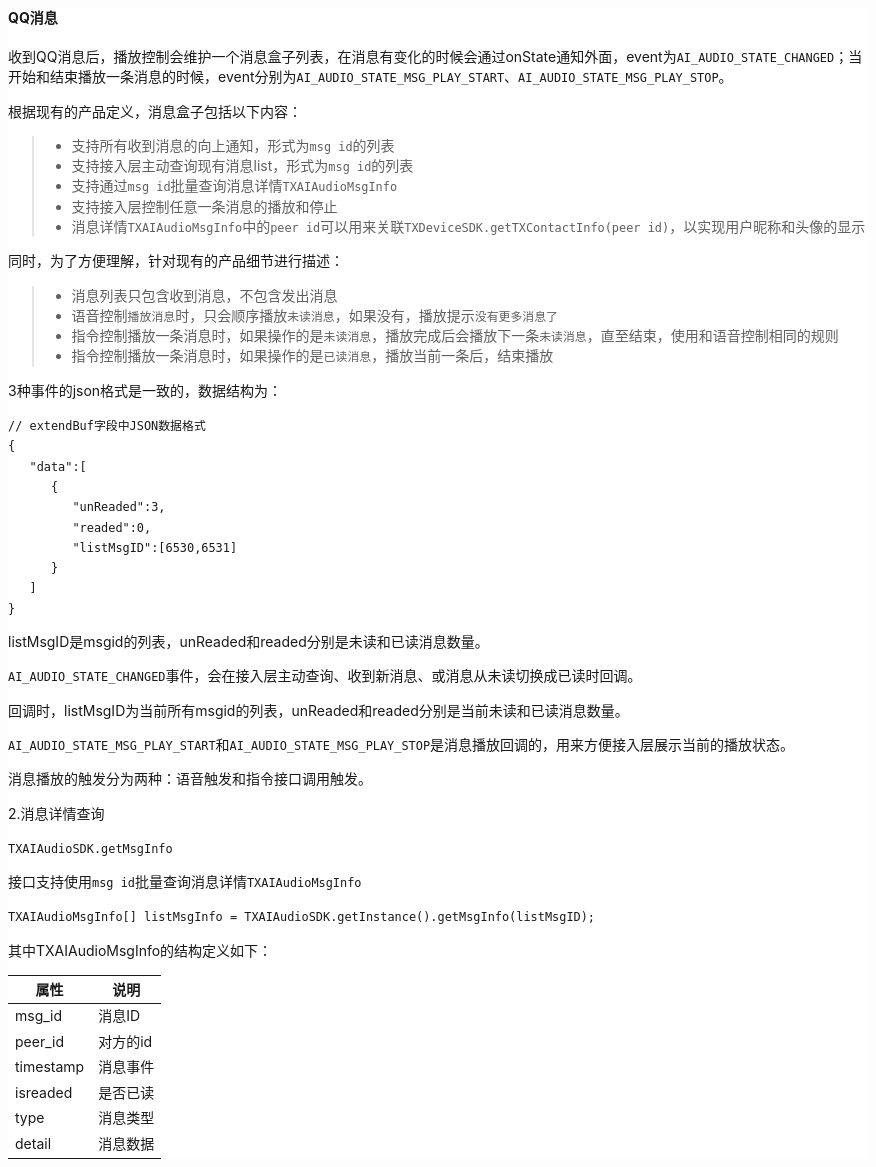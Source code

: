 #### QQ消息

收到QQ消息后，播放控制会维护一个消息盒子列表，在消息有变化的时候会通过onState通知外面，event为`AI_AUDIO_STATE_CHANGED`；当开始和结束播放一条消息的时候，event分别为`AI_AUDIO_STATE_MSG_PLAY_START`、`AI_AUDIO_STATE_MSG_PLAY_STOP`。

根据现有的产品定义，消息盒子包括以下内容：

> *   支持所有收到消息的向上通知，形式为`msg id`的列表
> *   支持接入层主动查询现有消息list，形式为`msg id`的列表
> *   支持通过`msg id`批量查询消息详情`TXAIAudioMsgInfo`
> *   支持接入层控制任意一条消息的播放和停止
> *   消息详情`TXAIAudioMsgInfo`中的`peer id`可以用来关联`TXDeviceSDK.getTXContactInfo(peer id)`，以实现用户昵称和头像的显示

同时，为了方便理解，针对现有的产品细节进行描述：

> *   消息列表只包含收到消息，不包含发出消息
> *   语音控制`播放消息`时，只会顺序播放`未读消息`，如果没有，播放提示`没有更多消息了`
> *   指令控制播放一条消息时，如果操作的是`未读消息`，播放完成后会播放下一条`未读消息`，直至结束，使用和语音控制相同的规则
> *   指令控制播放一条消息时，如果操作的是`已读消息`，播放当前一条后，结束播放

3种事件的json格式是一致的，数据结构为：

```
// extendBuf字段中JSON数据格式
{
   "data":[
      {
         "unReaded":3,
         "readed":0,
         "listMsgID":[6530,6531]
      }
   ]
}
```

listMsgID是msgid的列表，unReaded和readed分别是未读和已读消息数量。

`AI_AUDIO_STATE_CHANGED`事件，会在接入层主动查询、收到新消息、或消息从未读切换成已读时回调。

回调时，listMsgID为当前所有msgid的列表，unReaded和readed分别是当前未读和已读消息数量。

`AI_AUDIO_STATE_MSG_PLAY_START`和`AI_AUDIO_STATE_MSG_PLAY_STOP`是消息播放回调的，用来方便接入层展示当前的播放状态。

消息播放的触发分为两种：语音触发和指令接口调用触发。

2.消息详情查询

`TXAIAudioSDK.getMsgInfo`

接口支持使用`msg id`批量查询消息详情`TXAIAudioMsgInfo`

```
TXAIAudioMsgInfo[] listMsgInfo = TXAIAudioSDK.getInstance().getMsgInfo(listMsgID);
```

其中TXAIAudioMsgInfo的结构定义如下：

| 属性 | 说明 |
| --- | --- |
| msg_id | 消息ID |
| peer_id | 对方的id |
| timestamp | 消息事件 |
| isreaded | 是否已读 |
| type | 消息类型 |
| detail | 消息数据 |
